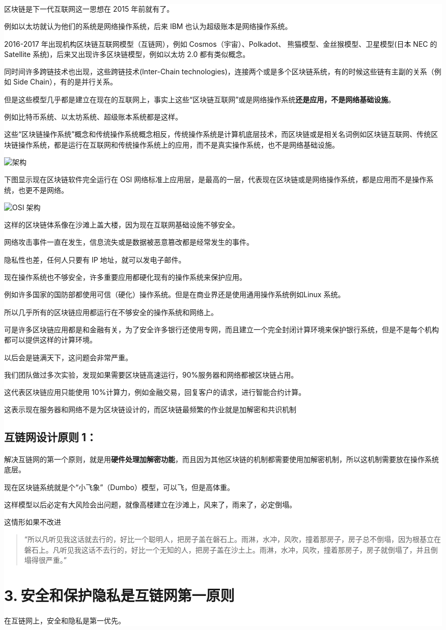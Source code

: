 区块链是下一代互联网这一思想在 2015 年前就有了。 

例如以太坊就认为他们的系统是网络操作系统，后来 IBM 也认为超级账本是网络操作系统。

2016-2017 年出现机构区块链互联网模型（互链网），例如 Cosmos（宇宙）、Polkadot、 熊猫模型、金丝猴模型、卫星模型(日本 NEC 的 Satellite 系统)，后来又出现许多区块链模型，例如以太坊 2.0 都有类似概念。

同时间许多跨链技术也出现，这些跨链技术(Inter-Chain technologies)，连接两个或是多个区块链系统，有的时候这些链有主副的关系（例如 Side Chain），有的是并行关系。

但是这些模型几乎都是建立在现在的互联网上，事实上这些“区块链互联网”或是网络操作系统**还是应用，不是网络基础设施**。

例如比特币系统、以太坊系统、超级账本系统都是这样。

这些“区块链操作系统”概念和传统操作系统概念相反，传统操作系统是计算机底层技术，而区块链或是相关名词例如区块链互联网、传统区块链操作系统，都是运行在互联网和传统操作系统上的应用，而不是真实操作系统，也不是网络基础设施。

![架构](https://img-blog.csdnimg.cn/9a7a5b0f1e63498e94e7bfd05c22fb44.png#pic_center)

下图显示现在区块链软件完全运行在 OSI 网络标准上应用层，是最高的一层，代表现在区块链或是网络操作系统，都是应用而不是操作系统，也更不是网络。

![OSI 架构](https://img-blog.csdnimg.cn/ddb66962d87c4a938f7571c26a01ccbe.png#pic_center)

这样的区块链体系像在沙滩上盖大楼，因为现在互联网基础设施不够安全。

网络攻击事件一直在发生，信息流失或是数据被恶意篡改都是经常发生的事件。

隐私性也差，任何人只要有 IP 地址，就可以发电子邮件。

现在操作系统也不够安全，许多重要应用都硬化现有的操作系统来保护应用。

例如许多国家的国防部都使用可信（硬化）操作系统。但是在商业界还是使用通用操作系统例如Linux 系统。

所以几乎所有的区块链应用都运行在不够安全的操作系统和网络上。

可是许多区块链应用都是和金融有关，为了安全许多银行还使用专网，而且建立一个完全封闭计算环境来保护银行系统，但是不是每个机构都可以提供这样的计算环境。

以后会是链满天下，这问题会非常严重。

我们团队做过多次实验，发现如果需要区块链高速运行，90%服务器和网络都被区块链占用。

这代表区块链应用只能使用 10%计算力，例如金融交易，回复客户的请求，进行智能合约计算。

这表示现在服务器和网络不是为区块链设计的，而区块链最频繁的作业就是加解密和共识机制

## 互链网设计原则 1：

解决互链网的第一个原则，就是用**硬件处理加解密功能**，而且因为其他区块链的机制都需要使用加解密机制，所以这机制需要放在操作系统底层。

现在区块链系统就是个“小飞象”（Dumbo）模型，可以飞，但是高体重。

这样模型以后必定有大风险会出问题，就像高楼建立在沙滩上，风来了，雨来了，必定倒塌。

这情形如果不改进

> “所以凡听见我这话就去行的，好比一个聪明人，把房子盖在磐石上。雨淋，水冲，风吹，撞着那房子，房子总不倒塌，因为根基立在磐石上。凡听见我这话不去行的，好比一个无知的人，把房子盖在沙土上。雨淋，水冲，风吹，撞着那房子，房子就倒塌了，并且倒塌得很严重。”

# 3. 安全和保护隐私是互链网第一原则

在互链网上，安全和隐私是第一优先。
